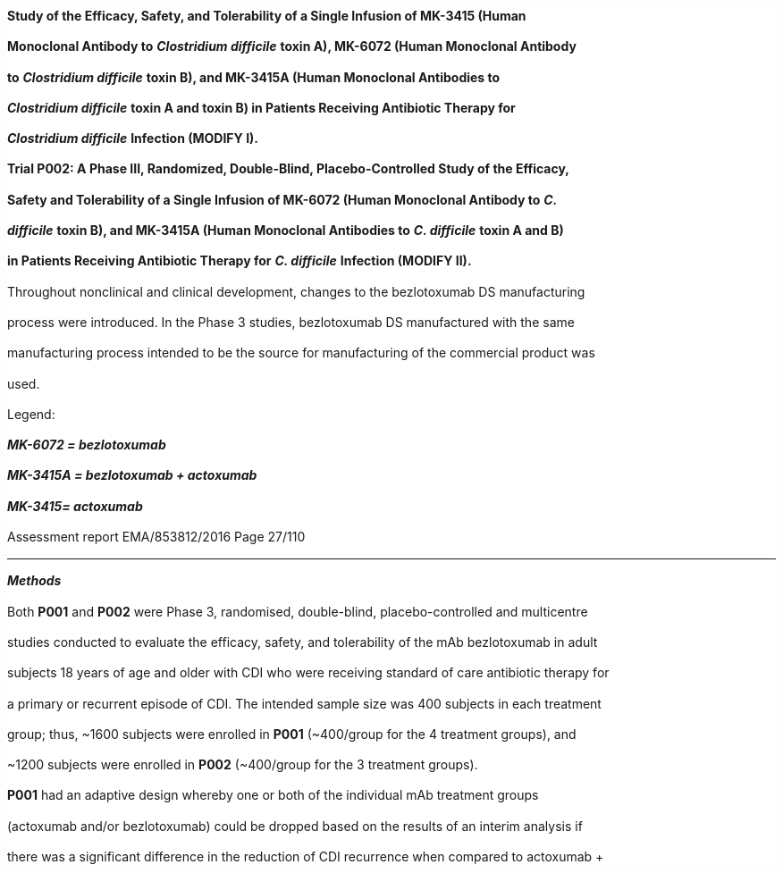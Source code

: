 **Study of the Efficacy, Safety, and Tolerability of a Single Infusion of MK-3415 (Human**

**Monoclonal Antibody to** ***Clostridium difficile*** **toxin A), MK-6072 (Human Monoclonal Antibody**

**to** ***Clostridium difficile*** **toxin B), and MK-3415A (Human Monoclonal Antibodies to**

***Clostridium difficile*** **toxin A and toxin B) in Patients Receiving Antibiotic Therapy for**

***Clostridium difficile*** **Infection (MODIFY I).**

**Trial P002: A Phase III, Randomized, Double-Blind, Placebo-Controlled Study of the Efficacy,**

**Safety and Tolerability of a Single Infusion of MK-6072 (Human Monoclonal Antibody to** ***C.***

***difficile*** **toxin B), and MK-3415A (Human Monoclonal Antibodies to** ***C. difficile*** **toxin A and B)**

**in Patients Receiving Antibiotic Therapy for** ***C. difficile*** **Infection (MODIFY II).**

Throughout nonclinical and clinical development, changes to the bezlotoxumab DS manufacturing

process were introduced. In the Phase 3 studies, bezlotoxumab DS manufactured with the same

manufacturing process intended to be the source for manufacturing of the commercial product was

used.

Legend:

***MK-6072 = bezlotoxumab***

***MK-3415A = bezlotoxumab + actoxumab***

***MK-3415= actoxumab***

Assessment report
EMA/853812/2016 Page 27/110


-----

***Methods***

Both **P001** and **P002** were Phase 3, randomised, double-blind, placebo-controlled and multicentre

studies conducted to evaluate the efficacy, safety, and tolerability of the mAb bezlotoxumab in adult

subjects 18 years of age and older with CDI who were receiving standard of care antibiotic therapy for

a primary or recurrent episode of CDI. The intended sample size was 400 subjects in each treatment

group; thus, ~1600 subjects were enrolled in **P001** (~400/group for the 4 treatment groups), and

~1200 subjects were enrolled in **P002** (~400/group for the 3 treatment groups).

**P001** had an adaptive design whereby one or both of the individual mAb treatment groups

(actoxumab and/or bezlotoxumab) could be dropped based on the results of an interim analysis if

there was a significant difference in the reduction of CDI recurrence when compared to actoxumab +
